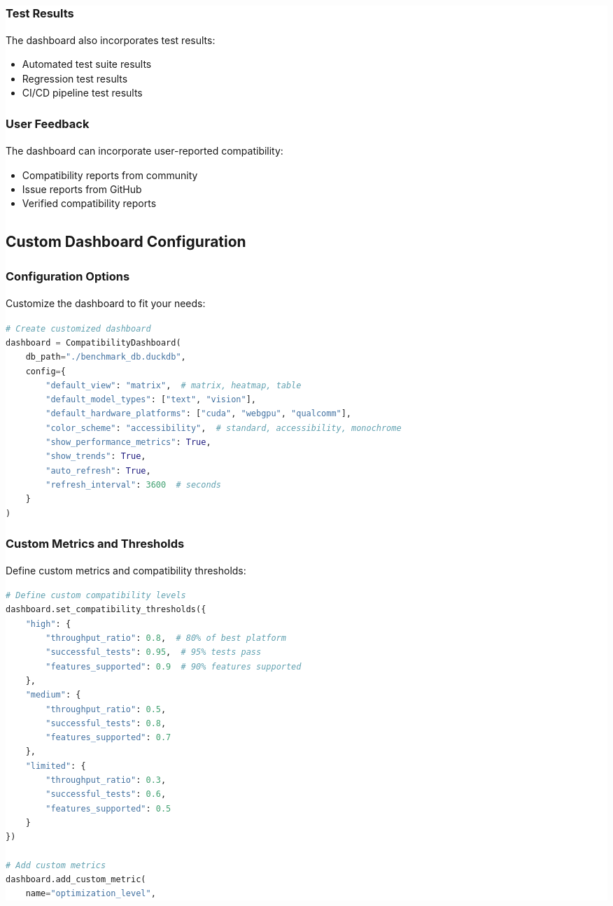 ### Test Results

The dashboard also incorporates test results:

- Automated test suite results
- Regression test results
- CI/CD pipeline test results

### User Feedback

The dashboard can incorporate user-reported compatibility:

- Compatibility reports from community
- Issue reports from GitHub
- Verified compatibility reports

## Custom Dashboard Configuration

### Configuration Options

Customize the dashboard to fit your needs:

```python
# Create customized dashboard
dashboard = CompatibilityDashboard(
    db_path="./benchmark_db.duckdb",
    config={
        "default_view": "matrix",  # matrix, heatmap, table
        "default_model_types": ["text", "vision"],
        "default_hardware_platforms": ["cuda", "webgpu", "qualcomm"],
        "color_scheme": "accessibility",  # standard, accessibility, monochrome
        "show_performance_metrics": True,
        "show_trends": True,
        "auto_refresh": True,
        "refresh_interval": 3600  # seconds
    }
)
```

### Custom Metrics and Thresholds

Define custom metrics and compatibility thresholds:

```python
# Define custom compatibility levels
dashboard.set_compatibility_thresholds({
    "high": {
        "throughput_ratio": 0.8,  # 80% of best platform
        "successful_tests": 0.95,  # 95% tests pass
        "features_supported": 0.9  # 90% features supported
    },
    "medium": {
        "throughput_ratio": 0.5,
        "successful_tests": 0.8,
        "features_supported": 0.7
    },
    "limited": {
        "throughput_ratio": 0.3,
        "successful_tests": 0.6,
        "features_supported": 0.5
    }
})

# Add custom metrics
dashboard.add_custom_metric(
    name="optimization_level",
```